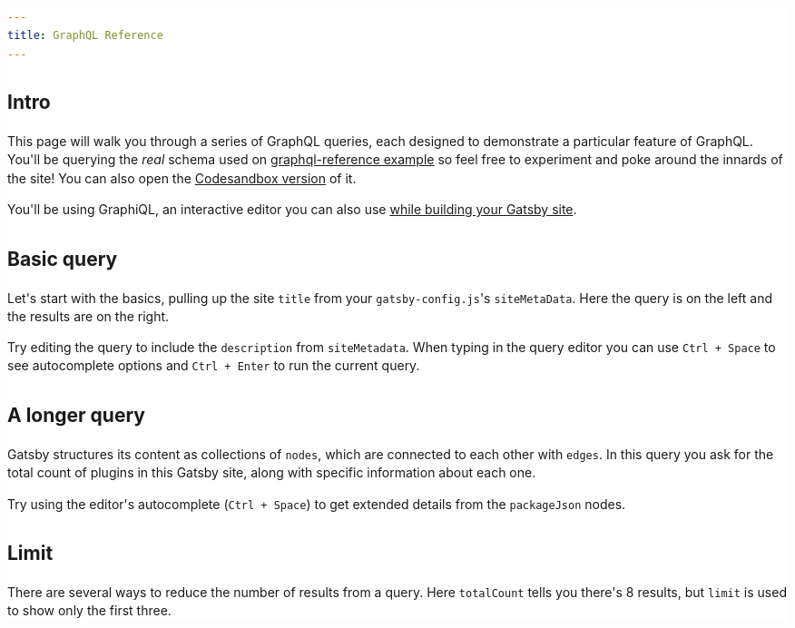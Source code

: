 ```yaml
---
title: GraphQL Reference
---
```


## Intro

This page will walk you through a series of GraphQL queries, each designed to demonstrate a particular feature of GraphQL. You'll be querying the _real_ schema used on [graphql-reference example](https://github.com/gatsbyjs/gatsby/tree/master/examples/graphql-reference) so feel free to experiment and poke around the innards of the site! You can also open the [Codesandbox version](https://codesandbox.io/s/github/gatsbyjs/gatsby/tree/master/examples/graphql-reference) of it.

You'll be using GraphiQL, an interactive editor you can also use [while building your Gatsby site](/tutorial/part-five/#introducing-graphiql).

## Basic query

Let's start with the basics, pulling up the site `title` from your `gatsby-config.js`'s `siteMetaData`. Here the query is on the left and the results are on the right.

<iframe src="https://711808k40x.sse.codesandbox.io/___graphql?query=%7B%0A%20%20site%20%7B%0A%20%20%20%20siteMetadata%20%7B%0A%20%20%20%20%20%20title%0A%20%20%20%20%7D%0A%20%20%7D%0A%7D%0A" width="600" height="400"></iframe>

Try editing the query to include the `description` from `siteMetadata`. When typing in the query editor you can use `Ctrl + Space` to see autocomplete options and `Ctrl + Enter` to run the current query.

## A longer query

Gatsby structures its content as collections of `nodes`, which are connected to each other with `edges`. In this query you ask for the total count of plugins in this Gatsby site, along with specific information about each one.

<iframe src="https://711808k40x.sse.codesandbox.io/___graphql?query=%7B%0A%20%20allSitePlugin%20%7B%0A%20%20%20%20totalCount%0A%20%20%20%20edges%20%7B%0A%20%20%20%20%20%20node%20%7B%0A%20%20%20%20%20%20%20%20name%0A%20%20%20%20%20%20%20%20version%0A%20%20%20%20%20%20%20%20packageJson%20%7B%0A%20%20%20%20%20%20%20%20%20%20description%0A%20%20%20%20%20%20%20%20%7D%0A%20%20%20%20%20%20%7D%0A%20%20%20%20%7D%0A%20%20%7D%0A%7D%0A" width="600" height="400"></iframe>

Try using the editor's autocomplete (`Ctrl + Space`) to get extended details from the `packageJson` nodes.

## Limit

There are several ways to reduce the number of results from a query. Here `totalCount` tells you there's 8 results, but `limit` is used to show only the first three.

<iframe src="https://711808k40x.sse.codesandbox.io/___graphql?query=%7B%0A%20%20allMarkdownRemark(limit%3A%203)%20%7B%0A%20%20%20%20totalCount%0A%20%20%20%20edges%20%7B%0A%20%20%20%20%20%20node%20%7B%0A%20%20%20%20%20%20%20%20frontmatter%20%7B%0A%20%20%20%20%20%20%20%20%20%20title%0A%20%20%20%20%20%20%20%20%7D%0A%20%20%20%20%20%20%7D%0A%20%20%20%20%7D%0A%20%20%7D%0A%7D%0A" width="600" height="400"></iframe>
